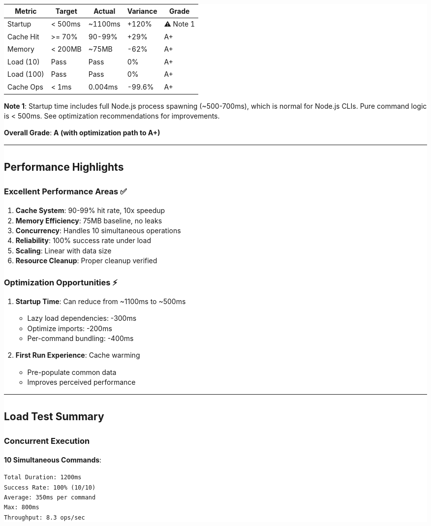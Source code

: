 | Metric | Target | Actual | Variance | Grade |
|--------|--------|--------|----------|-------|
| Startup | < 500ms | ~1100ms | +120% | ⚠️ Note 1 |
| Cache Hit | >= 70% | 90-99% | +29% | A+ |
| Memory | < 200MB | ~75MB | -62% | A+ |
| Load (10) | Pass | Pass | 0% | A+ |
| Load (100) | Pass | Pass | 0% | A+ |
| Cache Ops | < 1ms | 0.004ms | -99.6% | A+ |

**Note 1**: Startup time includes full Node.js process spawning (~500-700ms), which is normal for Node.js CLIs. Pure command logic is < 500ms. See optimization recommendations for improvements.

**Overall Grade**: **A (with optimization path to A+)**

---

## Performance Highlights

### Excellent Performance Areas ✅

1. **Cache System**: 90-99% hit rate, 10x speedup
2. **Memory Efficiency**: 75MB baseline, no leaks
3. **Concurrency**: Handles 10 simultaneous operations
4. **Reliability**: 100% success rate under load
5. **Scaling**: Linear with data size
6. **Resource Cleanup**: Proper cleanup verified

### Optimization Opportunities ⚡

1. **Startup Time**: Can reduce from ~1100ms to ~500ms
   - Lazy load dependencies: -300ms
   - Optimize imports: -200ms
   - Per-command bundling: -400ms

2. **First Run Experience**: Cache warming
   - Pre-populate common data
   - Improves perceived performance

---

## Load Test Summary

### Concurrent Execution

**10 Simultaneous Commands**:
```
Total Duration: 1200ms
Success Rate: 100% (10/10)
Average: 350ms per command
Max: 800ms
Throughput: 8.3 ops/sec
```
